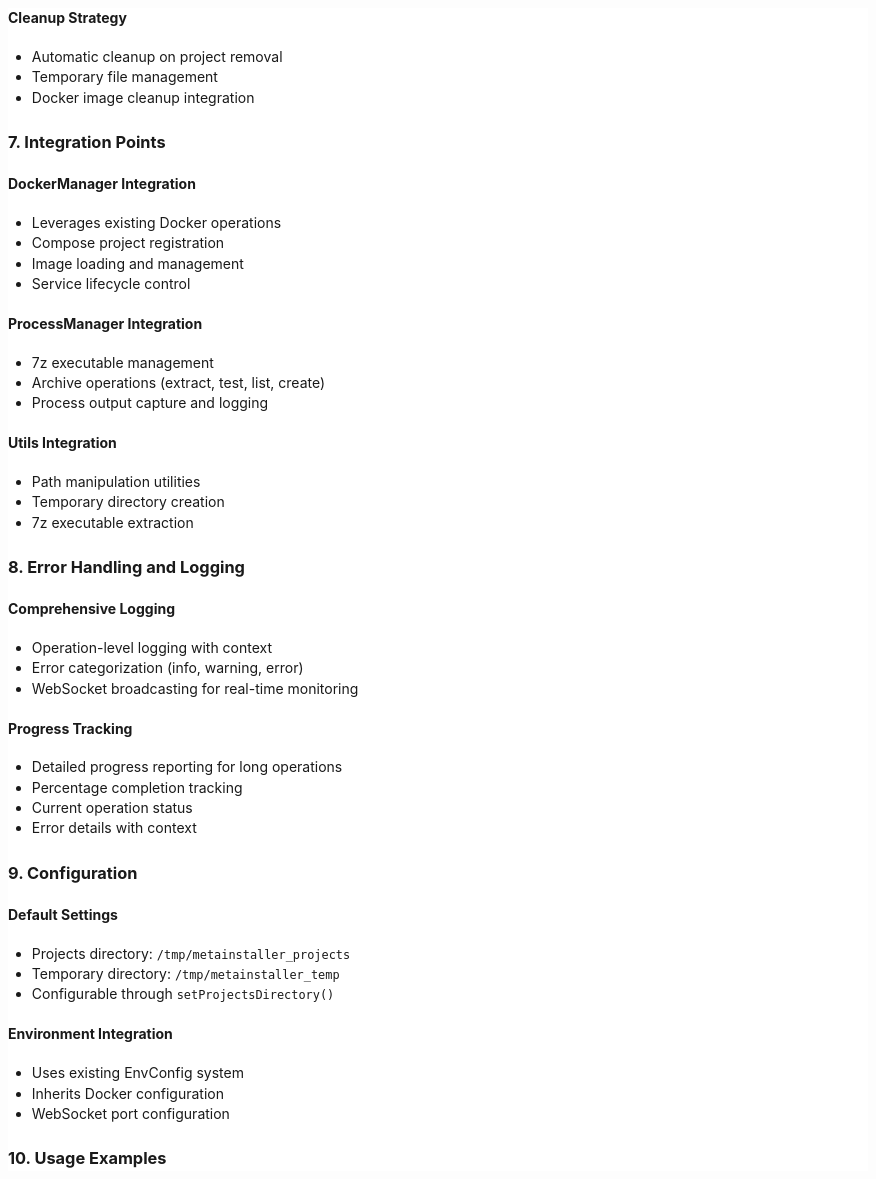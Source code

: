#### Cleanup Strategy
- Automatic cleanup on project removal
- Temporary file management
- Docker image cleanup integration

### 7. Integration Points

#### DockerManager Integration
- Leverages existing Docker operations
- Compose project registration
- Image loading and management
- Service lifecycle control

#### ProcessManager Integration
- 7z executable management
- Archive operations (extract, test, list, create)
- Process output capture and logging

#### Utils Integration
- Path manipulation utilities
- Temporary directory creation
- 7z executable extraction

### 8. Error Handling and Logging

#### Comprehensive Logging
- Operation-level logging with context
- Error categorization (info, warning, error)
- WebSocket broadcasting for real-time monitoring

#### Progress Tracking
- Detailed progress reporting for long operations
- Percentage completion tracking
- Current operation status
- Error details with context

### 9. Configuration

#### Default Settings
- Projects directory: `/tmp/metainstaller_projects`
- Temporary directory: `/tmp/metainstaller_temp`
- Configurable through `setProjectsDirectory()`

#### Environment Integration
- Uses existing EnvConfig system
- Inherits Docker configuration
- WebSocket port configuration

### 10. Usage Examples
